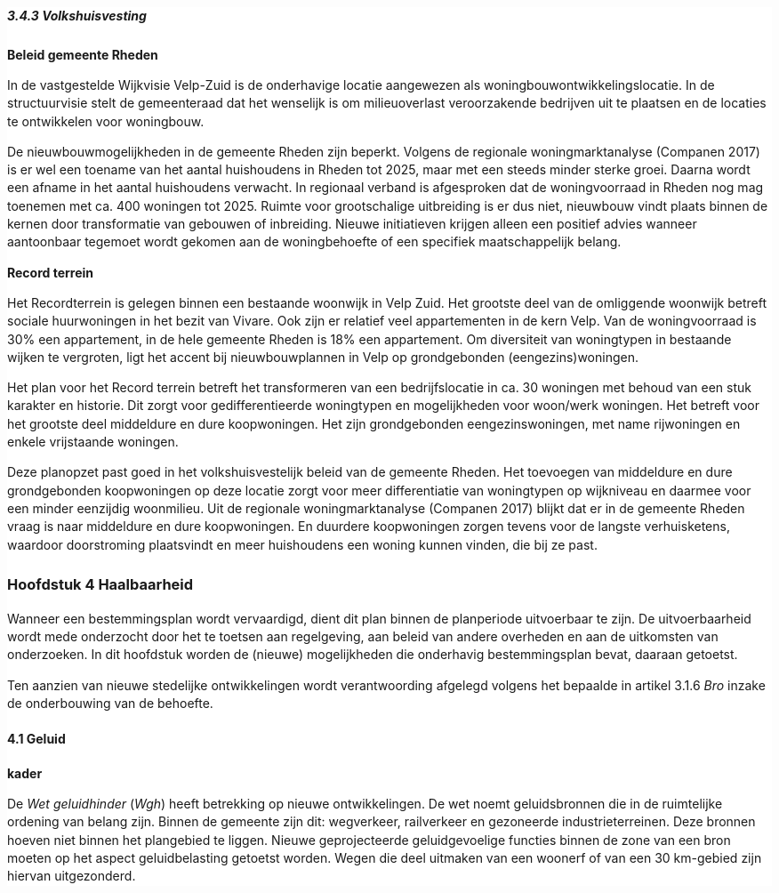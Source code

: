 ##### 3\.4\.3 Volkshuisvesting

**Beleid gemeente Rheden**

In de vastgestelde Wijkvisie Velp\-Zuid is de onderhavige locatie aangewezen als woningbouwontwikkelingslocatie. In de structuurvisie stelt de gemeenteraad dat het wenselijk is om milieuoverlast veroorzakende bedrijven uit te plaatsen en de locaties te ontwikkelen voor woningbouw.

De nieuwbouwmogelijkheden in de gemeente Rheden zijn beperkt. Volgens de regionale woningmarktanalyse (Companen 2017\) is er wel een toename van het aantal huishoudens in Rheden tot 2025, maar met een steeds minder sterke groei. Daarna wordt een afname in het aantal huishoudens verwacht. In regionaal verband is afgesproken dat de woningvoorraad in Rheden nog mag toenemen met ca. 400 woningen tot 2025\. Ruimte voor grootschalige uitbreiding is er dus niet, nieuwbouw vindt plaats binnen de kernen door transformatie van gebouwen of inbreiding. Nieuwe initiatieven krijgen alleen een positief advies wanneer aantoonbaar tegemoet wordt gekomen aan de woningbehoefte of een specifiek maatschappelijk belang.

**Record terrein**

Het Recordterrein is gelegen binnen een bestaande woonwijk in Velp Zuid. Het grootste deel van de omliggende woonwijk betreft sociale huurwoningen in het bezit van Vivare. Ook zijn er relatief veel appartementen in de kern Velp. Van de woningvoorraad is 30% een appartement, in de hele gemeente Rheden is 18% een appartement. Om diversiteit van woningtypen in bestaande wijken te vergroten, ligt het accent bij nieuwbouwplannen in Velp op grondgebonden (eengezins)woningen.

Het plan voor het Record terrein betreft het transformeren van een bedrijfslocatie in ca. 30 woningen met behoud van een stuk karakter en historie. Dit zorgt voor gedifferentieerde woningtypen en mogelijkheden voor woon/werk woningen. Het betreft voor het grootste deel middeldure en dure koopwoningen. Het zijn grondgebonden eengezinswoningen, met name rijwoningen en enkele vrijstaande woningen.

Deze planopzet past goed in het volkshuisvestelijk beleid van de gemeente Rheden. Het toevoegen van middeldure en dure grondgebonden koopwoningen op deze locatie zorgt voor meer differentiatie van woningtypen op wijkniveau en daarmee voor een minder eenzijdig woonmilieu. Uit de regionale woningmarktanalyse (Companen 2017\) blijkt dat er in de gemeente Rheden vraag is naar middeldure en dure koopwoningen. En duurdere koopwoningen zorgen tevens voor de langste verhuisketens, waardoor doorstroming plaatsvindt en meer huishoudens een woning kunnen vinden, die bij ze past.

### Hoofdstuk 4 Haalbaarheid

Wanneer een bestemmingsplan wordt vervaardigd, dient dit plan binnen de planperiode uitvoerbaar te zijn. De uitvoerbaarheid wordt mede onderzocht door het te toetsen aan regelgeving, aan beleid van andere overheden en aan de uitkomsten van onderzoeken. In dit hoofdstuk worden de (nieuwe) mogelijkheden die onderhavig bestemmingsplan bevat, daaraan getoetst.

Ten aanzien van nieuwe stedelijke ontwikkelingen wordt verantwoording afgelegd volgens het bepaalde in artikel 3\.1\.6 *Bro* inzake de onderbouwing van de behoefte.

#### 4\.1 Geluid

**kader**

De *Wet geluidhinder* (*Wgh*) heeft betrekking op nieuwe ontwikkelingen. De wet noemt geluidsbronnen die in de ruimtelijke ordening van belang zijn. Binnen de gemeente zijn dit: wegverkeer, railverkeer en gezoneerde industrieterreinen. Deze bronnen hoeven niet binnen het plangebied te liggen. Nieuwe geprojecteerde geluidgevoelige functies binnen de zone van een bron moeten op het aspect geluidbelasting getoetst worden. Wegen die deel uitmaken van een woonerf of van een 30 km\-gebied zijn hiervan uitgezonderd.
